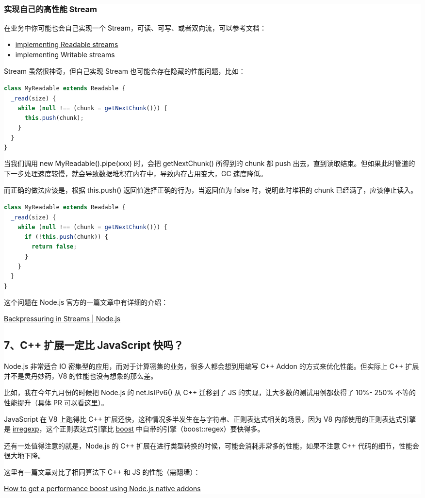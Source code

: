 ### 实现自己的高性能 Stream

在业务中你可能也会自己实现一个 Stream，可读、可写、或者双向流，可以参考文档：

- [implementing Readable streams](https://nodejs.org/docs/latest/api/stream.html#stream_implementing_a_readable_stream)
- [implementing Writable streams](https://nodejs.org/docs/latest/api/stream.html#stream_implementing_a_writable_stream)

Stream 虽然很神奇，但自己实现 Stream 也可能会存在隐藏的性能问题，比如：

```js
class MyReadable extends Readable {
  _read(size) {
    while (null !== (chunk = getNextChunk())) {
      this.push(chunk);
    }
  }
}
```

当我们调用 new MyReadable().pipe(xxx) 时，会把 getNextChunk() 所得到的 chunk 都 push 出去，直到读取结束。但如果此时管道的下一步处理速度较慢，就会导致数据堆积在内存中，导致内存占用变大，GC 速度降低。

而正确的做法应该是，根据 this.push() 返回值选择正确的行为，当返回值为 false 时，说明此时堆积的 chunk 已经满了，应该停止读入。

```js
class MyReadable extends Readable {
  _read(size) {
    while (null !== (chunk = getNextChunk())) {
      if (!this.push(chunk)) {
        return false;
      }
    }
  }
}
```

这个问题在 Node.js 官方的一篇文章中有详细的介绍：

[Backpressuring in Streams | Node.js](https://nodejs.org/en/docs/guides/backpressuring-in-streams/)

## 7、C++ 扩展一定比 JavaScript 快吗？

Node.js 非常适合 IO 密集型的应用，而对于计算密集的业务，很多人都会想到用编写 C++ Addon 的方式来优化性能。但实际上 C++ 扩展并不是灵丹妙药，V8 的性能也没有想象的那么差。

比如，我在今年九月份的时候把 Node.js 的 net.isIPv6() 从 C++ 迁移到了 JS 的实现，让大多数的测试用例都获得了 10%- 250% 不等的性能提升（[具体 PR 可以看这里](https://github.com/nodejs/node/pull/22673)）。

JavaScript 在 V8 上跑得比 C++ 扩展还快，这种情况多半发生在与字符串、正则表达式相关的场景，因为 V8 内部使用的正则表达式引擎是 [irregexp](https://github.com/ashinn/irregex)，这个正则表达式引擎比 [boost](https://www.boost.org/) 中自带的引擎（boost::regex）要快得多。

还有一处值得注意的就是，Node.js 的 C++ 扩展在进行类型转换的时候，可能会消耗非常多的性能，如果不注意 C++ 代码的细节，性能会很大地下降。

这里有一篇文章对比了相同算法下 C++ 和 JS 的性能（需翻墙）：

[How to get a performance boost using Node.js native addons](https://medium.com/developers-writing/how-to-get-a-performance-boost-using-node-js-native-addons-fd3a24719c85)
